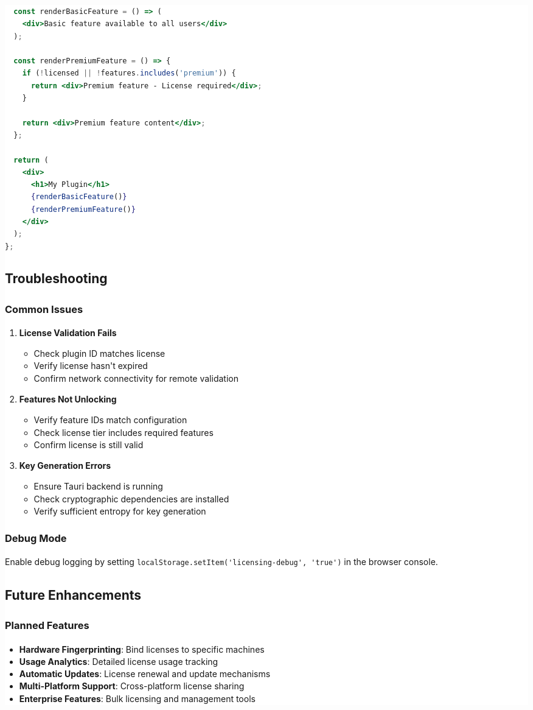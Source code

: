 ```jsx
  const renderBasicFeature = () => (
    <div>Basic feature available to all users</div>
  );

  const renderPremiumFeature = () => {
    if (!licensed || !features.includes('premium')) {
      return <div>Premium feature - License required</div>;
    }
    
    return <div>Premium feature content</div>;
  };

  return (
    <div>
      <h1>My Plugin</h1>
      {renderBasicFeature()}
      {renderPremiumFeature()}
    </div>
  );
};
```

## Troubleshooting

### Common Issues

1. **License Validation Fails**
   - Check plugin ID matches license
   - Verify license hasn't expired
   - Confirm network connectivity for remote validation

2. **Features Not Unlocking**
   - Verify feature IDs match configuration
   - Check license tier includes required features
   - Confirm license is still valid

3. **Key Generation Errors**
   - Ensure Tauri backend is running
   - Check cryptographic dependencies are installed
   - Verify sufficient entropy for key generation

### Debug Mode

Enable debug logging by setting `localStorage.setItem('licensing-debug', 'true')` in the browser console.

## Future Enhancements

### Planned Features
- **Hardware Fingerprinting**: Bind licenses to specific machines
- **Usage Analytics**: Detailed license usage tracking
- **Automatic Updates**: License renewal and update mechanisms
- **Multi-Platform Support**: Cross-platform license sharing
- **Enterprise Features**: Bulk licensing and management tools
